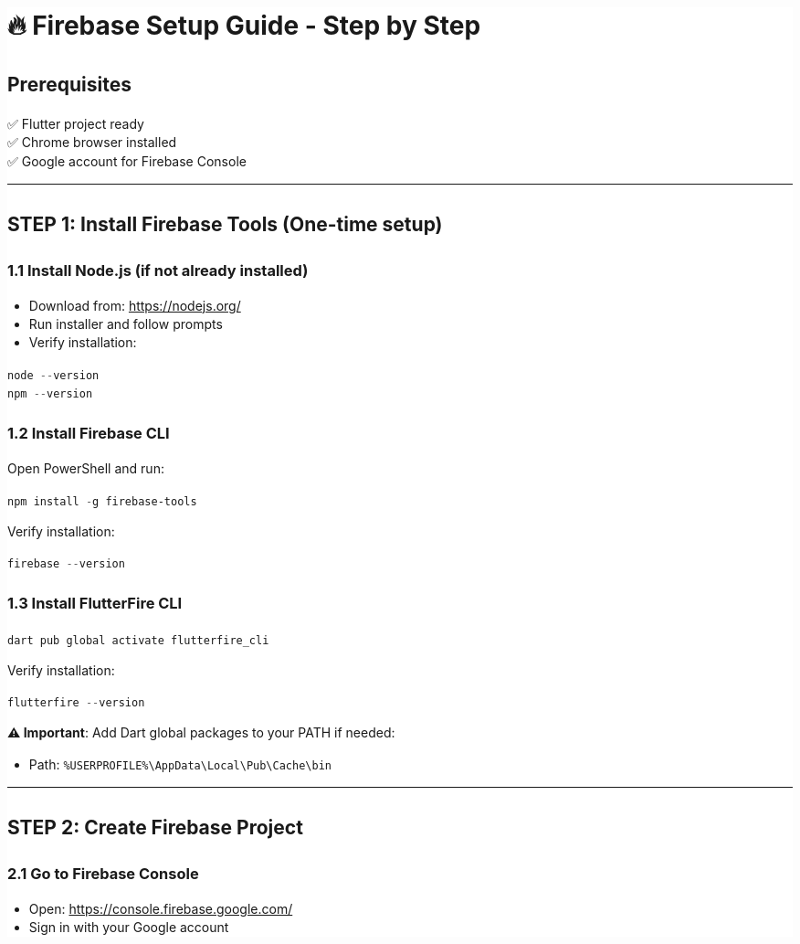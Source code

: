 # 🔥 Firebase Setup Guide - Step by Step

## Prerequisites
✅ Flutter project ready  
✅ Chrome browser installed  
✅ Google account for Firebase Console  

---

## STEP 1: Install Firebase Tools (One-time setup)

### 1.1 Install Node.js (if not already installed)
- Download from: https://nodejs.org/
- Run installer and follow prompts
- Verify installation:
```powershell
node --version
npm --version
```

### 1.2 Install Firebase CLI
Open PowerShell and run:
```powershell
npm install -g firebase-tools
```

Verify installation:
```powershell
firebase --version
```

### 1.3 Install FlutterFire CLI
```powershell
dart pub global activate flutterfire_cli
```

Verify installation:
```powershell
flutterfire --version
```

**⚠️ Important**: Add Dart global packages to your PATH if needed:
- Path: `%USERPROFILE%\AppData\Local\Pub\Cache\bin`

---

## STEP 2: Create Firebase Project

### 2.1 Go to Firebase Console
- Open: https://console.firebase.google.com/
- Sign in with your Google account
